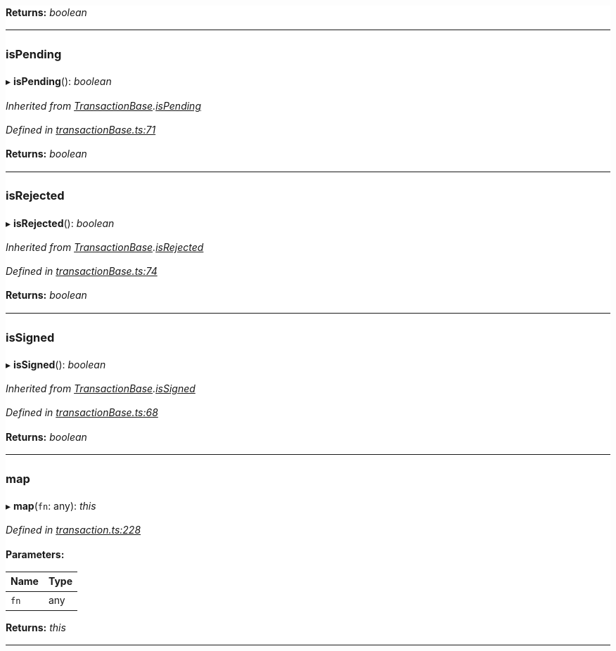 **Returns:** *boolean*

___

###  isPending

▸ **isPending**(): *boolean*

*Inherited from [TransactionBase](transactionbase.md).[isPending](transactionbase.md#ispending)*

*Defined in [transactionBase.ts:71](https://github.com/FireStack-Lab/Harmony-sdk-core/blob/1e63f5a/packages/harmony-transaction/src/transactionBase.ts#L71)*

**Returns:** *boolean*

___

###  isRejected

▸ **isRejected**(): *boolean*

*Inherited from [TransactionBase](transactionbase.md).[isRejected](transactionbase.md#isrejected)*

*Defined in [transactionBase.ts:74](https://github.com/FireStack-Lab/Harmony-sdk-core/blob/1e63f5a/packages/harmony-transaction/src/transactionBase.ts#L74)*

**Returns:** *boolean*

___

###  isSigned

▸ **isSigned**(): *boolean*

*Inherited from [TransactionBase](transactionbase.md).[isSigned](transactionbase.md#issigned)*

*Defined in [transactionBase.ts:68](https://github.com/FireStack-Lab/Harmony-sdk-core/blob/1e63f5a/packages/harmony-transaction/src/transactionBase.ts#L68)*

**Returns:** *boolean*

___

###  map

▸ **map**(`fn`: any): *this*

*Defined in [transaction.ts:228](https://github.com/FireStack-Lab/Harmony-sdk-core/blob/1e63f5a/packages/harmony-transaction/src/transaction.ts#L228)*

**Parameters:**

Name | Type |
------ | ------ |
`fn` | any |

**Returns:** *this*

___

